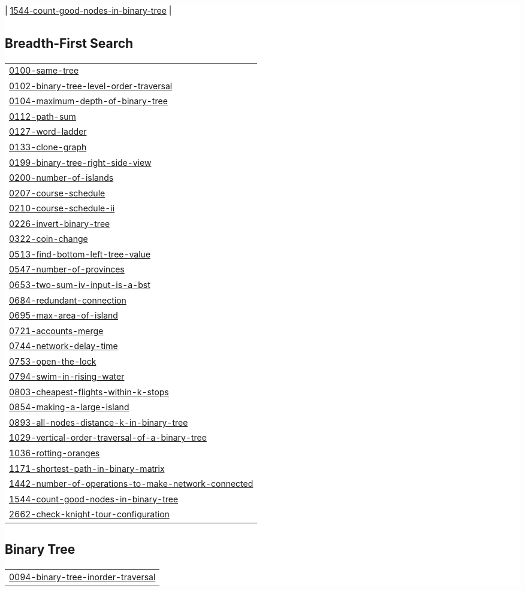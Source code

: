 | [1544-count-good-nodes-in-binary-tree](https://github.com/RBP98/Leetcode/tree/master/1544-count-good-nodes-in-binary-tree) |
## Breadth-First Search
|  |
| ------- |
| [0100-same-tree](https://github.com/RBP98/Leetcode/tree/master/0100-same-tree) |
| [0102-binary-tree-level-order-traversal](https://github.com/RBP98/Leetcode/tree/master/0102-binary-tree-level-order-traversal) |
| [0104-maximum-depth-of-binary-tree](https://github.com/RBP98/Leetcode/tree/master/0104-maximum-depth-of-binary-tree) |
| [0112-path-sum](https://github.com/RBP98/Leetcode/tree/master/0112-path-sum) |
| [0127-word-ladder](https://github.com/RBP98/Leetcode/tree/master/0127-word-ladder) |
| [0133-clone-graph](https://github.com/RBP98/Leetcode/tree/master/0133-clone-graph) |
| [0199-binary-tree-right-side-view](https://github.com/RBP98/Leetcode/tree/master/0199-binary-tree-right-side-view) |
| [0200-number-of-islands](https://github.com/RBP98/Leetcode/tree/master/0200-number-of-islands) |
| [0207-course-schedule](https://github.com/RBP98/Leetcode/tree/master/0207-course-schedule) |
| [0210-course-schedule-ii](https://github.com/RBP98/Leetcode/tree/master/0210-course-schedule-ii) |
| [0226-invert-binary-tree](https://github.com/RBP98/Leetcode/tree/master/0226-invert-binary-tree) |
| [0322-coin-change](https://github.com/RBP98/Leetcode/tree/master/0322-coin-change) |
| [0513-find-bottom-left-tree-value](https://github.com/RBP98/Leetcode/tree/master/0513-find-bottom-left-tree-value) |
| [0547-number-of-provinces](https://github.com/RBP98/Leetcode/tree/master/0547-number-of-provinces) |
| [0653-two-sum-iv-input-is-a-bst](https://github.com/RBP98/Leetcode/tree/master/0653-two-sum-iv-input-is-a-bst) |
| [0684-redundant-connection](https://github.com/RBP98/Leetcode/tree/master/0684-redundant-connection) |
| [0695-max-area-of-island](https://github.com/RBP98/Leetcode/tree/master/0695-max-area-of-island) |
| [0721-accounts-merge](https://github.com/RBP98/Leetcode/tree/master/0721-accounts-merge) |
| [0744-network-delay-time](https://github.com/RBP98/Leetcode/tree/master/0744-network-delay-time) |
| [0753-open-the-lock](https://github.com/RBP98/Leetcode/tree/master/0753-open-the-lock) |
| [0794-swim-in-rising-water](https://github.com/RBP98/Leetcode/tree/master/0794-swim-in-rising-water) |
| [0803-cheapest-flights-within-k-stops](https://github.com/RBP98/Leetcode/tree/master/0803-cheapest-flights-within-k-stops) |
| [0854-making-a-large-island](https://github.com/RBP98/Leetcode/tree/master/0854-making-a-large-island) |
| [0893-all-nodes-distance-k-in-binary-tree](https://github.com/RBP98/Leetcode/tree/master/0893-all-nodes-distance-k-in-binary-tree) |
| [1029-vertical-order-traversal-of-a-binary-tree](https://github.com/RBP98/Leetcode/tree/master/1029-vertical-order-traversal-of-a-binary-tree) |
| [1036-rotting-oranges](https://github.com/RBP98/Leetcode/tree/master/1036-rotting-oranges) |
| [1171-shortest-path-in-binary-matrix](https://github.com/RBP98/Leetcode/tree/master/1171-shortest-path-in-binary-matrix) |
| [1442-number-of-operations-to-make-network-connected](https://github.com/RBP98/Leetcode/tree/master/1442-number-of-operations-to-make-network-connected) |
| [1544-count-good-nodes-in-binary-tree](https://github.com/RBP98/Leetcode/tree/master/1544-count-good-nodes-in-binary-tree) |
| [2662-check-knight-tour-configuration](https://github.com/RBP98/Leetcode/tree/master/2662-check-knight-tour-configuration) |
## Binary Tree
|  |
| ------- |
| [0094-binary-tree-inorder-traversal](https://github.com/RBP98/Leetcode/tree/master/0094-binary-tree-inorder-traversal) |